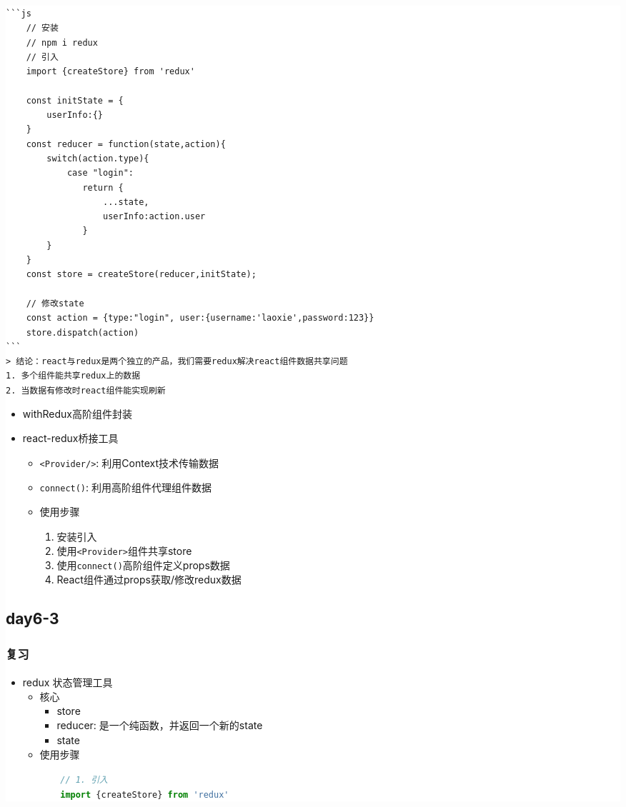     ```js
        // 安装
        // npm i redux
        // 引入
        import {createStore} from 'redux'

        const initState = {
            userInfo:{}
        }
        const reducer = function(state,action){
            switch(action.type){
                case "login":
                   return {
                       ...state,
                       userInfo:action.user
                   } 
            }
        }
        const store = createStore(reducer,initState);

        // 修改state
        const action = {type:"login", user:{username:'laoxie',password:123}}
        store.dispatch(action)
    ```
    > 结论：react与redux是两个独立的产品，我们需要redux解决react组件数据共享问题
    1. 多个组件能共享redux上的数据
    2. 当数据有修改时react组件能实现刷新

* withRedux高阶组件封装

* react-redux桥接工具
    * `<Provider/>`: 利用Context技术传输数据
    * `connect()`: 利用高阶组件代理组件数据

    * 使用步骤
        1. 安装引入
        2. 使用`<Provider>`组件共享store
        3. 使用`connect()`高阶组件定义props数据
        4. React组件通过props获取/修改redux数据


## day6-3

### 复习
* redux 状态管理工具
    * 核心
        * store
        * reducer: 是一个纯函数，并返回一个新的state
        * state
    * 使用步骤
        ```js
            // 1. 引入
            import {createStore} from 'redux'
